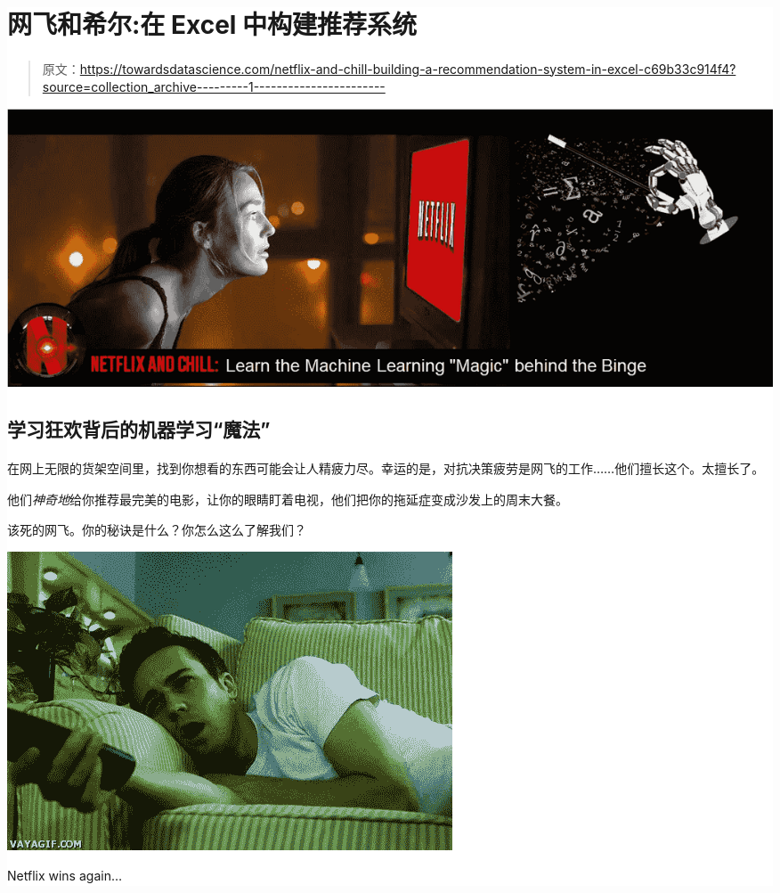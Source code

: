 # 网飞和希尔:在 Excel 中构建推荐系统

> 原文：<https://towardsdatascience.com/netflix-and-chill-building-a-recommendation-system-in-excel-c69b33c914f4?source=collection_archive---------1----------------------->

![](img/6d8261120e33973cf5c24220b644ffd0.png)

## 学习狂欢背后的机器学习“魔法”

在网上无限的货架空间里，找到你想看的东西可能会让人精疲力尽。幸运的是，对抗决策疲劳是网飞的工作……他们擅长这个。太擅长了。

他们*神奇地*给你推荐最完美的电影，让你的眼睛盯着电视，他们把你的拖延症变成沙发上的周末大餐。

该死的网飞。你的秘诀是什么？你怎么这么了解我们？

![](img/a491baddca5bccbfe0f8e492b0fa79c9.png)

Netflix wins again…
